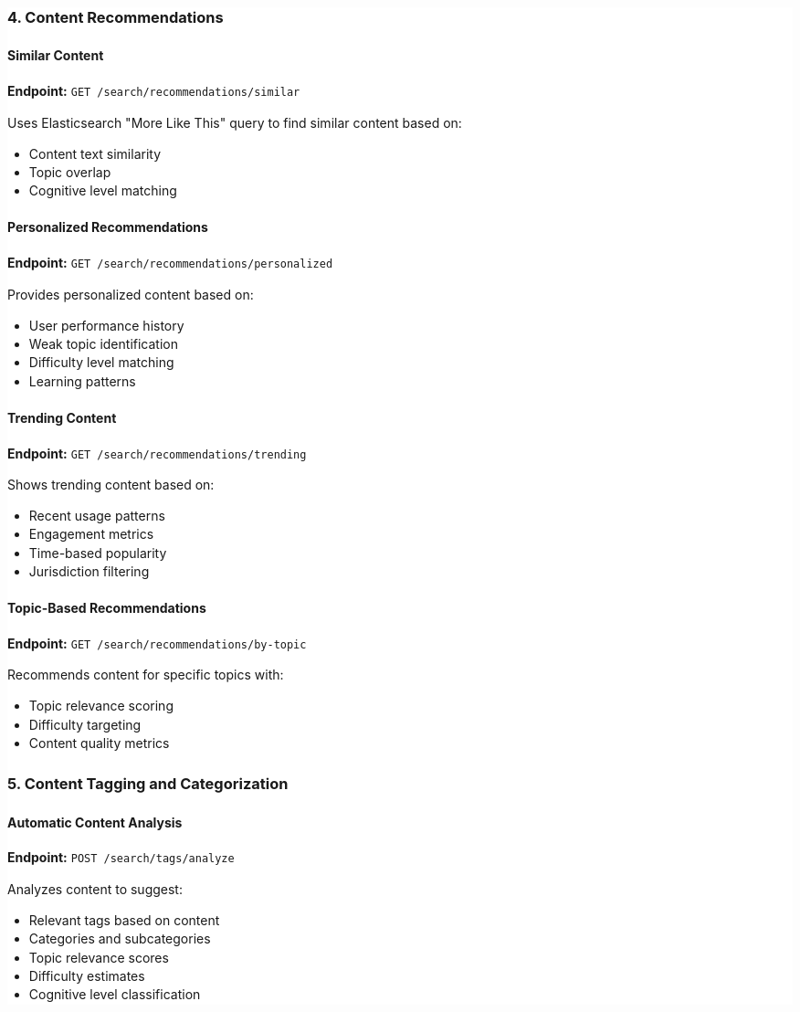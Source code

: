 ### 4. Content Recommendations

#### Similar Content

**Endpoint:** `GET /search/recommendations/similar`

Uses Elasticsearch "More Like This" query to find similar content based on:

- Content text similarity
- Topic overlap
- Cognitive level matching

#### Personalized Recommendations

**Endpoint:** `GET /search/recommendations/personalized`

Provides personalized content based on:

- User performance history
- Weak topic identification
- Difficulty level matching
- Learning patterns

#### Trending Content

**Endpoint:** `GET /search/recommendations/trending`

Shows trending content based on:

- Recent usage patterns
- Engagement metrics
- Time-based popularity
- Jurisdiction filtering

#### Topic-Based Recommendations

**Endpoint:** `GET /search/recommendations/by-topic`

Recommends content for specific topics with:

- Topic relevance scoring
- Difficulty targeting
- Content quality metrics

### 5. Content Tagging and Categorization

#### Automatic Content Analysis

**Endpoint:** `POST /search/tags/analyze`

Analyzes content to suggest:

- Relevant tags based on content
- Categories and subcategories
- Topic relevance scores
- Difficulty estimates
- Cognitive level classification
